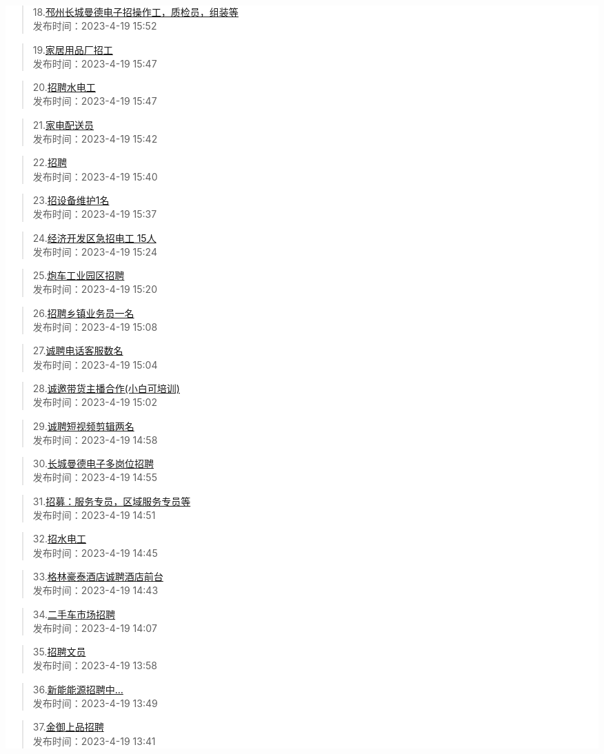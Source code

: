 >18.[邳州长城曼德电子招操作工，质检员，组装等](https://www.pzzc.net/forum.php?mod=viewthread&tid=10299546)<br>
>发布时间：2023-4-19 15:52

>19.[家居用品厂招工](https://www.pzzc.net/forum.php?mod=viewthread&tid=10299543)<br>
>发布时间：2023-4-19 15:47

>20.[招聘水电工](https://www.pzzc.net/forum.php?mod=viewthread&tid=10299542)<br>
>发布时间：2023-4-19 15:47

>21.[家电配送员](https://www.pzzc.net/forum.php?mod=viewthread&tid=10299540)<br>
>发布时间：2023-4-19 15:42

>22.[招聘](https://www.pzzc.net/forum.php?mod=viewthread&tid=10299538)<br>
>发布时间：2023-4-19 15:40

>23.[招设备维护1名](https://www.pzzc.net/forum.php?mod=viewthread&tid=10299536)<br>
>发布时间：2023-4-19 15:37

>24.[经济开发区急招电工 15人](https://www.pzzc.net/forum.php?mod=viewthread&tid=10299532)<br>
>发布时间：2023-4-19 15:24

>25.[炮车工业园区招聘](https://www.pzzc.net/forum.php?mod=viewthread&tid=10299531)<br>
>发布时间：2023-4-19 15:20

>26.[招聘乡镇业务员一名](https://www.pzzc.net/forum.php?mod=viewthread&tid=10299527)<br>
>发布时间：2023-4-19 15:08

>27.[诚聘电话客服数名](https://www.pzzc.net/forum.php?mod=viewthread&tid=10299526)<br>
>发布时间：2023-4-19 15:04

>28.[诚邀带货主播合作(小白可培训)](https://www.pzzc.net/forum.php?mod=viewthread&tid=10299525)<br>
>发布时间：2023-4-19 15:02

>29.[诚聘短视频剪辑两名](https://www.pzzc.net/forum.php?mod=viewthread&tid=10299524)<br>
>发布时间：2023-4-19 14:58

>30.[长城曼德电子多岗位招聘](https://www.pzzc.net/forum.php?mod=viewthread&tid=10299523)<br>
>发布时间：2023-4-19 14:55

>31.[招募：服务专员，区域服务专员等](https://www.pzzc.net/forum.php?mod=viewthread&tid=10299520)<br>
>发布时间：2023-4-19 14:51

>32.[招水电工](https://www.pzzc.net/forum.php?mod=viewthread&tid=10299514)<br>
>发布时间：2023-4-19 14:45

>33.[格林豪泰酒店诚聘酒店前台](https://www.pzzc.net/forum.php?mod=viewthread&tid=10299513)<br>
>发布时间：2023-4-19 14:43

>34.[二手车市场招聘](https://www.pzzc.net/forum.php?mod=viewthread&tid=10299482)<br>
>发布时间：2023-4-19 14:07

>35.[招聘文员](https://www.pzzc.net/forum.php?mod=viewthread&tid=10299477)<br>
>发布时间：2023-4-19 13:58

>36.[新能能源招聘中…](https://www.pzzc.net/forum.php?mod=viewthread&tid=10299473)<br>
>发布时间：2023-4-19 13:49

>37.[金御上品招聘](https://www.pzzc.net/forum.php?mod=viewthread&tid=10299471)<br>
>发布时间：2023-4-19 13:41
